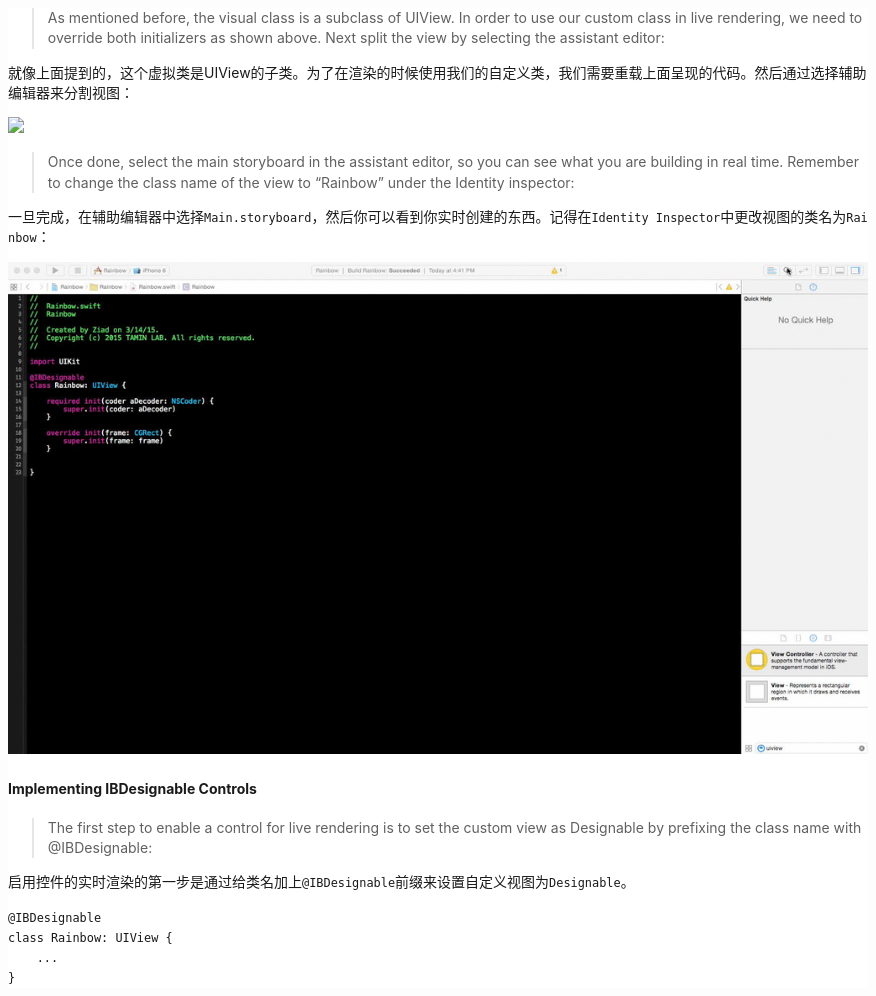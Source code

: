 > As mentioned before, the visual class is a subclass of UIView. In order to use our custom class in live rendering, we need to override both initializers as shown above. Next split the view by selecting the assistant editor:

就像上面提到的，这个虚拟类是UIView的子类。为了在渲染的时候使用我们的自定义类，我们需要重载上面呈现的代码。然后通过选择辅助编辑器来分割视图：

![](imgs/1001_Demo4.gif)

> Once done, select the main storyboard in the assistant editor, so you can see what you are building in real time. Remember to change the class name of the view to “Rainbow” under the Identity inspector:

一旦完成，在辅助编辑器中选择`Main.storyboard`，然后你可以看到你实时创建的东西。记得在`Identity Inspector`中更改视图的类名为`Rainbow`：

![](imgs/1001_Demo5.gif)

#### Implementing IBDesignable Controls

> The first step to enable a control for live rendering is to set the custom view as Designable by prefixing the class name with @IBDesignable:

启用控件的实时渲染的第一步是通过给类名加上`@IBDesignable`前缀来设置自定义视图为`Designable`。

```
@IBDesignable 
class Rainbow: UIView {
    ...
}
```
